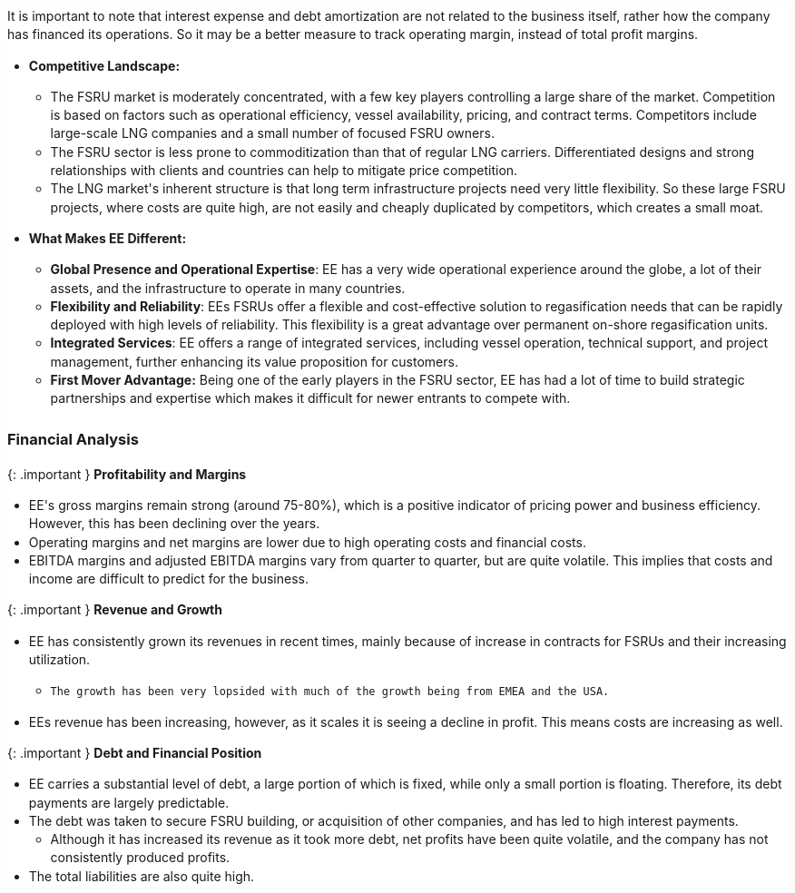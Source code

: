 It is important to note that interest expense and debt amortization are not related to the business itself, rather how the company has financed its operations. So it may be a better measure to track operating margin, instead of total profit margins.

*   **Competitive Landscape:** 
    *   The FSRU market is moderately concentrated, with a few key players controlling a large share of the market. Competition is based on factors such as operational efficiency, vessel availability, pricing, and contract terms. Competitors include large-scale LNG companies and a small number of focused FSRU owners. 
    *   The FSRU sector is less prone to commoditization than that of regular LNG carriers. Differentiated designs and strong relationships with clients and countries can help to mitigate price competition. 
    *   The LNG market's inherent structure is that long term infrastructure projects need very little flexibility. So these large FSRU projects, where costs are quite high, are not easily and cheaply duplicated by competitors, which creates a small moat. 

*   **What Makes EE Different:** 
     *   **Global Presence and Operational Expertise**: EE has a very wide operational experience around the globe, a lot of their assets, and the infrastructure to operate in many countries. 
     *    **Flexibility and Reliability**: EEs FSRUs offer a flexible and cost-effective solution to regasification needs that can be rapidly deployed with high levels of reliability. This flexibility is a great advantage over permanent on-shore regasification units.
     *   **Integrated Services**: EE offers a range of integrated services, including vessel operation, technical support, and project management, further enhancing its value proposition for customers. 
     *   **First Mover Advantage:** Being one of the early players in the FSRU sector, EE has had a lot of time to build strategic partnerships and expertise which makes it difficult for newer entrants to compete with.

### Financial Analysis
{: .important }
**Profitability and Margins**
*   EE's gross margins remain strong (around 75-80%), which is a positive indicator of pricing power and business efficiency. However, this has been declining over the years.
*   Operating margins and net margins are lower due to high operating costs and financial costs.
*  EBITDA margins and adjusted EBITDA margins vary from quarter to quarter, but are quite volatile. This implies that costs and income are difficult to predict for the business.

{: .important }
**Revenue and Growth**
*   EE has consistently grown its revenues in recent times, mainly because of increase in contracts for FSRUs and their increasing utilization. 
    *     The growth has been very lopsided with much of the growth being from EMEA and the USA.

*   EEs revenue has been increasing, however, as it scales it is seeing a decline in profit. This means costs are increasing as well.

{: .important }
**Debt and Financial Position**
*   EE carries a substantial level of debt, a large portion of which is fixed, while only a small portion is floating. Therefore, its debt payments are largely predictable.
*   The debt was taken to secure FSRU building, or acquisition of other companies, and has led to high interest payments.
    *  Although it has increased its revenue as it took more debt, net profits have been quite volatile, and the company has not consistently produced profits. 
*   The total liabilities are also quite high.
